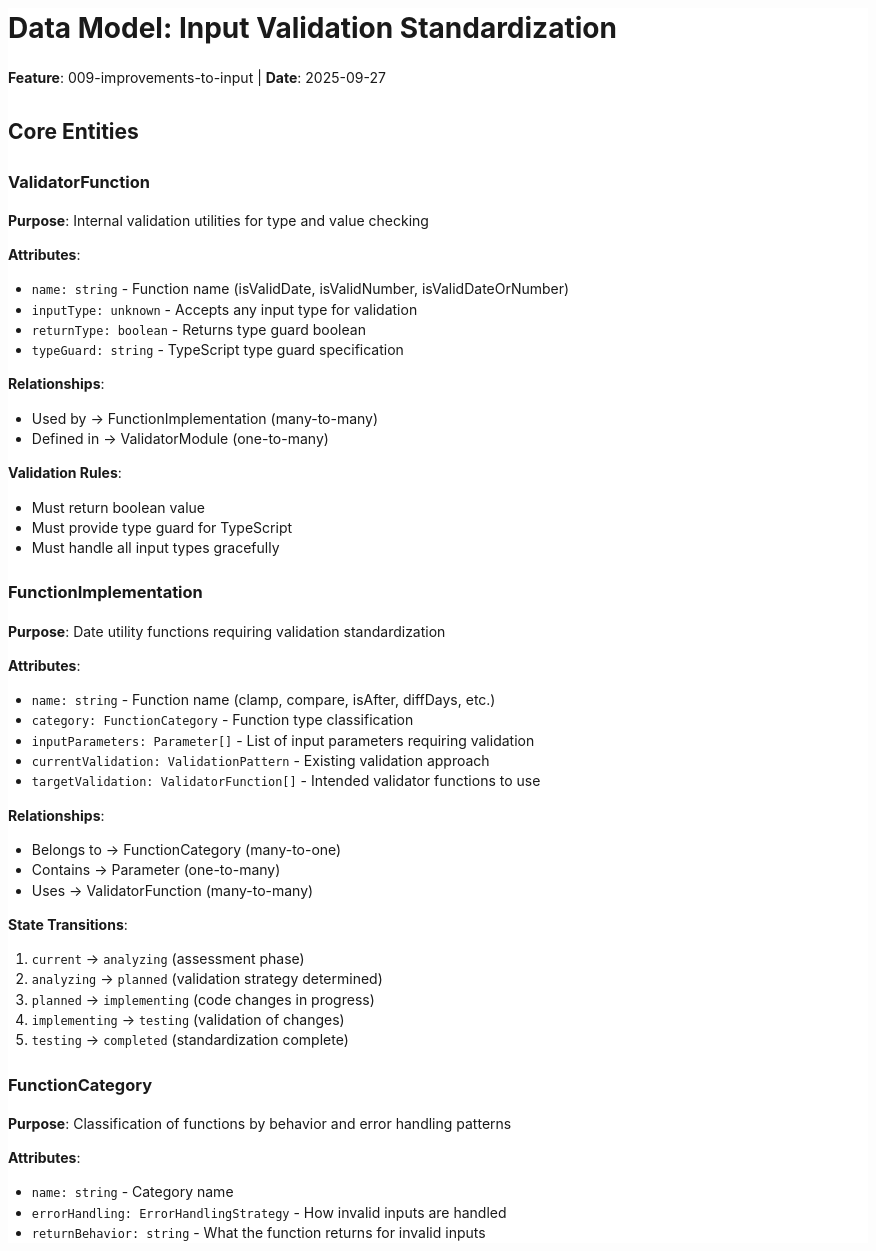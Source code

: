 # Data Model: Input Validation Standardization

**Feature**: 009-improvements-to-input | **Date**: 2025-09-27

## Core Entities

### ValidatorFunction
**Purpose**: Internal validation utilities for type and value checking

**Attributes**:
- `name: string` - Function name (isValidDate, isValidNumber, isValidDateOrNumber)
- `inputType: unknown` - Accepts any input type for validation
- `returnType: boolean` - Returns type guard boolean
- `typeGuard: string` - TypeScript type guard specification

**Relationships**:
- Used by → FunctionImplementation (many-to-many)
- Defined in → ValidatorModule (one-to-many)

**Validation Rules**:
- Must return boolean value
- Must provide type guard for TypeScript
- Must handle all input types gracefully

### FunctionImplementation
**Purpose**: Date utility functions requiring validation standardization

**Attributes**:
- `name: string` - Function name (clamp, compare, isAfter, diffDays, etc.)
- `category: FunctionCategory` - Function type classification
- `inputParameters: Parameter[]` - List of input parameters requiring validation
- `currentValidation: ValidationPattern` - Existing validation approach
- `targetValidation: ValidatorFunction[]` - Intended validator functions to use

**Relationships**:
- Belongs to → FunctionCategory (many-to-one)
- Contains → Parameter (one-to-many)
- Uses → ValidatorFunction (many-to-many)

**State Transitions**:
1. `current` → `analyzing` (assessment phase)
2. `analyzing` → `planned` (validation strategy determined)
3. `planned` → `implementing` (code changes in progress)
4. `implementing` → `testing` (validation of changes)
5. `testing` → `completed` (standardization complete)

### FunctionCategory
**Purpose**: Classification of functions by behavior and error handling patterns

**Attributes**:
- `name: string` - Category name
- `errorHandling: ErrorHandlingStrategy` - How invalid inputs are handled
- `returnBehavior: string` - What the function returns for invalid inputs
